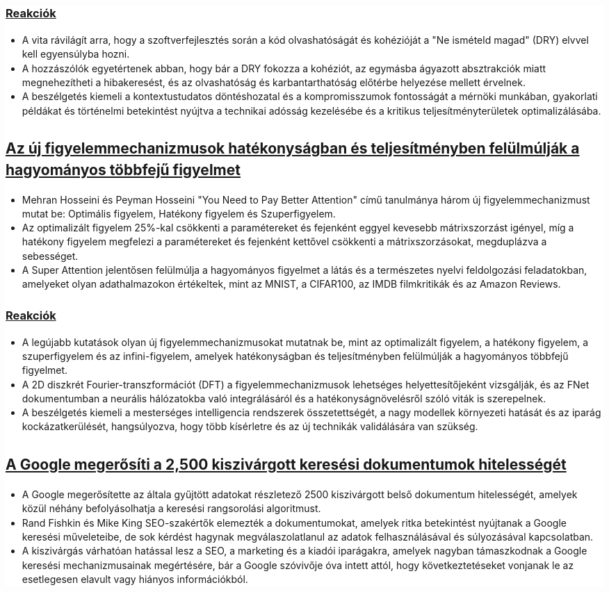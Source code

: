 ### [Reakciók](https://news.ycombinator.com/item?id=40525064)

- A vita rávilágít arra, hogy a szoftverfejlesztés során a kód olvashatóságát és kohézióját a "Ne ismételd magad" (DRY) elvvel kell egyensúlyba hozni.
- A hozzászólók egyetértenek abban, hogy bár a DRY fokozza a kohéziót, az egymásba ágyazott absztrakciók miatt megnehezítheti a hibakeresést, és az olvashatóság és karbantarthatóság előtérbe helyezése mellett érvelnek.
- A beszélgetés kiemeli a kontextustudatos döntéshozatal és a kompromisszumok fontosságát a mérnöki munkában, gyakorlati példákat és történelmi betekintést nyújtva a technikai adósság kezelésébe és a kritikus teljesítményterületek optimalizálásába.

## [Az új figyelemmechanizmusok hatékonyságban és teljesítményben felülmúlják a hagyományos többfejű figyelmet](https://arxiv.org/abs/2403.01643)

- Mehran Hosseini és Peyman Hosseini "You Need to Pay Better Attention" című tanulmánya három új figyelemmechanizmust mutat be: Optimális figyelem, Hatékony figyelem és Szuperfigyelem.
- Az optimalizált figyelem 25%-kal csökkenti a paramétereket és fejenként eggyel kevesebb mátrixszorzást igényel, míg a hatékony figyelem megfelezi a paramétereket és fejenként kettővel csökkenti a mátrixszorzásokat, megduplázva a sebességet.
- A Super Attention jelentősen felülmúlja a hagyományos figyelmet a látás és a természetes nyelvi feldolgozási feladatokban, amelyeket olyan adathalmazokon értékeltek, mint az MNIST, a CIFAR100, az IMDB filmkritikák és az Amazon Reviews.

### [Reakciók](https://news.ycombinator.com/item?id=40515957)

- A legújabb kutatások olyan új figyelemmechanizmusokat mutatnak be, mint az optimalizált figyelem, a hatékony figyelem, a szuperfigyelem és az infini-figyelem, amelyek hatékonyságban és teljesítményben felülmúlják a hagyományos többfejű figyelmet.
- A 2D diszkrét Fourier-transzformációt (DFT) a figyelemmechanizmusok lehetséges helyettesítőjeként vizsgálják, és az FNet dokumentumban a neurális hálózatokba való integrálásáról és a hatékonyságnövelésről szóló viták is szerepelnek.
- A beszélgetés kiemeli a mesterséges intelligencia rendszerek összetettségét, a nagy modellek környezeti hatását és az iparág kockázatkerülését, hangsúlyozva, hogy több kísérletre és az új technikák validálására van szükség.

## [A Google megerősíti a 2,500 kiszivárgott keresési dokumentumok hitelességét](https://www.theverge.com/2024/5/29/24167407/google-search-algorithm-documents-leak-confirmation)

- A Google megerősítette az általa gyűjtött adatokat részletező 2500 kiszivárgott belső dokumentum hitelességét, amelyek közül néhány befolyásolhatja a keresési rangsorolási algoritmust.
- Rand Fishkin és Mike King SEO-szakértők elemezték a dokumentumokat, amelyek ritka betekintést nyújtanak a Google keresési műveleteibe, de sok kérdést hagynak megválaszolatlanul az adatok felhasználásával és súlyozásával kapcsolatban.
- A kiszivárgás várhatóan hatással lesz a SEO, a marketing és a kiadói iparágakra, amelyek nagyban támaszkodnak a Google keresési mechanizmusainak megértésére, bár a Google szóvivője óva intett attól, hogy következtetéseket vonjanak le az esetlegesen elavult vagy hiányos információkból.
